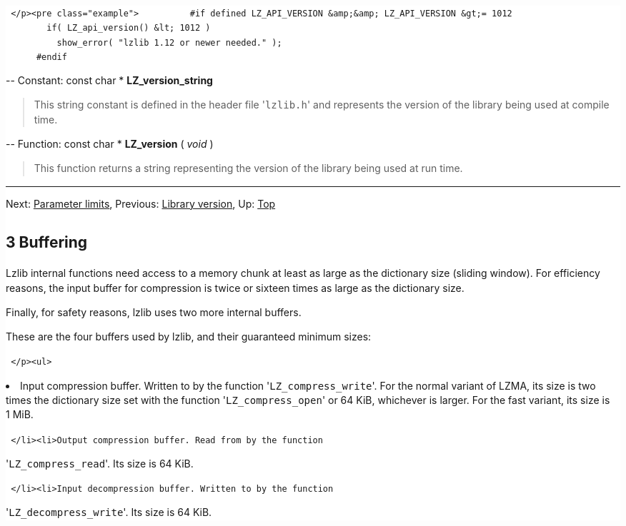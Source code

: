      </p><pre class="example">          #if defined LZ_API_VERSION &amp;&amp; LZ_API_VERSION &gt;= 1012
            if( LZ_api_version() &lt; 1012 )
              show_error( "lzlib 1.12 or newer needed." );
          #endif
</pre>
        </blockquote></div>

<div class="defun">
-- Constant: const char * <b>LZ_version_string</b><var><a name="index-LZ_005fversion_005fstring-5"></a></var><br>
<blockquote><p>This string constant is defined in the header file '<samp><span class="samp">lzlib.h</span></samp>' and
represents the version of the library being used at compile time. 
</p></blockquote></div>

<div class="defun">
-- Function: const char * <b>LZ_version</b> (<var> void </var>)<var><a name="index-LZ_005fversion-6"></a></var><br>
<blockquote><p>This function returns a string representing the version of the library being
used at run time. 
</p></blockquote></div>

<div class="node">
<a name="Buffering"></a>
<p></p><hr>
Next:&nbsp;<a rel="next" accesskey="n" href="#Parameter-limits">Parameter limits</a>,
Previous:&nbsp;<a rel="previous" accesskey="p" href="#Library-version">Library version</a>,
Up:&nbsp;<a rel="up" accesskey="u" href="#Top">Top</a>

</div>

<h2 class="chapter">3 Buffering</h2>

<p><a name="index-buffering-7"></a>
Lzlib internal functions need access to a memory chunk at least as large
as the dictionary size (sliding window). For efficiency reasons, the
input buffer for compression is twice or sixteen times as large as the
dictionary size.

   </p><p>Finally, for safety reasons, lzlib uses two more internal buffers.

   </p><p>These are the four buffers used by lzlib, and their guaranteed minimum sizes:

     </p><ul>
<li>Input compression buffer. Written to by the function
'<samp><span class="samp">LZ_compress_write</span></samp>'. For the normal variant of LZMA, its size is two
times the dictionary size set with the function '<samp><span class="samp">LZ_compress_open</span></samp>' or
64&nbsp;KiB, whichever is larger. For the fast variant, its size is 1&nbsp;MiB.

     </li><li>Output compression buffer. Read from by the function
'<samp><span class="samp">LZ_compress_read</span></samp>'. Its size is 64&nbsp;KiB.

     </li><li>Input decompression buffer. Written to by the function
'<samp><span class="samp">LZ_decompress_write</span></samp>'. Its size is 64&nbsp;KiB.
